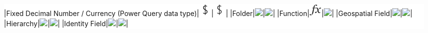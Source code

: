 |Fixed Decimal Number / Currency (Power Query data type)|<a href="PNG/Power-Query-Currency.png"><img src="PNG/Power-Query-Currency.png" height="25"/></a>|<a href="SVG/Power-Query-Currency.svg"><img src="SVG/Power-Query-Currency.svg" height="25"/></a>|
|Folder|<a href="PNG/Folder.png"><img src="PNG/Folder.png" height="25"/></a>|<a href="SVG/Folder.svg"><img src="SVG/Folder.svg" height="25"/></a>|
|Function|<a href="PNG/Function.png"><img src="PNG/Function.png" height="25"/></a>|<a href="SVG/Function.svg"><img src="SVG/Function.svg" height="25"/></a>|
|Geospatial Field|<a href="PNG/Geospatial-Field.png"><img src="PNG/Geospatial-Field.png" height="25"/></a>|<a href="SVG/Geospatial-Field.svg"><img src="SVG/Geospatial-Field.svg" height="25"/></a>|
|Hierarchy|<a href="PNG/Hierarchy.png"><img src="PNG/Hierarchy.png" height="25"/></a>|<a href="SVG/Hierarchy.svg"><img src="SVG/Hierarchy.svg" height="25"/></a>|
|Identity Field|<a href="PNG/Identity-Field.png"><img src="PNG/Identity-Field.png" height="25"/></a>|<a href="SVG/Identity-Field.svg"><img src="SVG/Identity-Field.svg" height="25"/></a>|